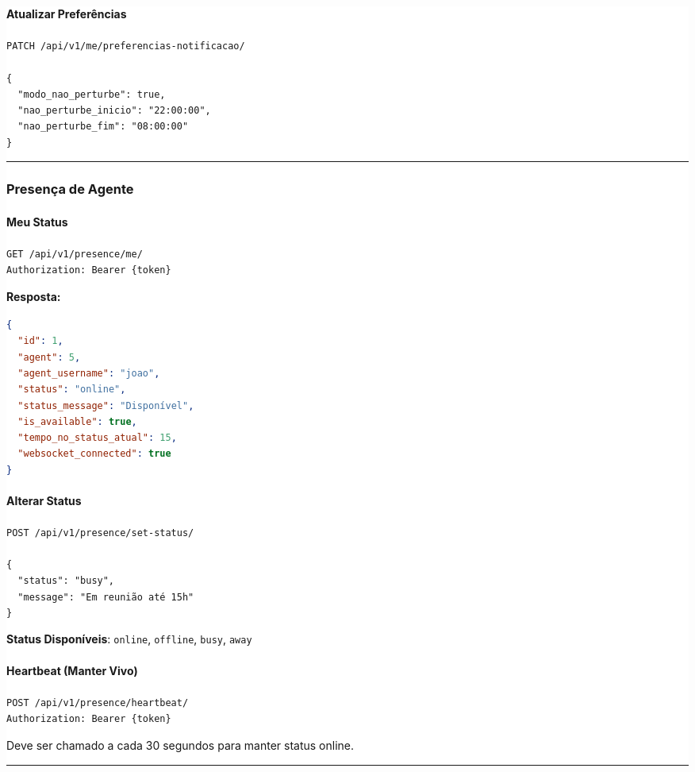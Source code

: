 #### Atualizar Preferências
```http
PATCH /api/v1/me/preferencias-notificacao/

{
  "modo_nao_perturbe": true,
  "nao_perturbe_inicio": "22:00:00",
  "nao_perturbe_fim": "08:00:00"
}
```

---

### Presença de Agente

#### Meu Status
```http
GET /api/v1/presence/me/
Authorization: Bearer {token}
```

**Resposta:**
```json
{
  "id": 1,
  "agent": 5,
  "agent_username": "joao",
  "status": "online",
  "status_message": "Disponível",
  "is_available": true,
  "tempo_no_status_atual": 15,
  "websocket_connected": true
}
```

#### Alterar Status
```http
POST /api/v1/presence/set-status/

{
  "status": "busy",
  "message": "Em reunião até 15h"
}
```

**Status Disponíveis**: `online`, `offline`, `busy`, `away`

#### Heartbeat (Manter Vivo)
```http
POST /api/v1/presence/heartbeat/
Authorization: Bearer {token}
```

Deve ser chamado a cada 30 segundos para manter status online.

---
